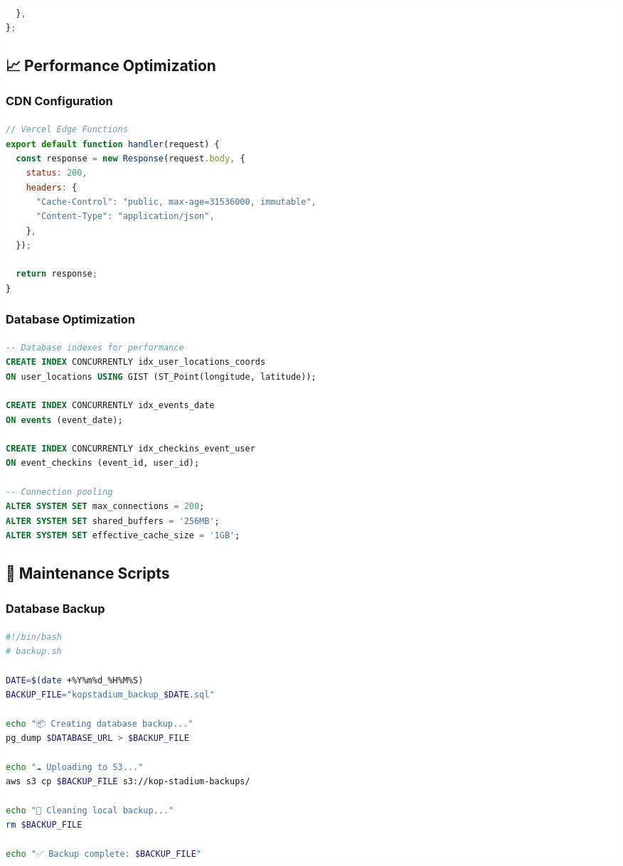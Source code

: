 ```typescript
  },
};
```

## 📈 Performance Optimization

### CDN Configuration

```javascript
// Vercel Edge Functions
export default function handler(request) {
  const response = new Response(request.body, {
    status: 200,
    headers: {
      "Cache-Control": "public, max-age=31536000, immutable",
      "Content-Type": "application/json",
    },
  });

  return response;
}
```

### Database Optimization

```sql
-- Database indexes for performance
CREATE INDEX CONCURRENTLY idx_user_locations_coords
ON user_locations USING GIST (ST_Point(longitude, latitude));

CREATE INDEX CONCURRENTLY idx_events_date
ON events (event_date);

CREATE INDEX CONCURRENTLY idx_checkins_event_user
ON event_checkins (event_id, user_id);

-- Connection pooling
ALTER SYSTEM SET max_connections = 200;
ALTER SYSTEM SET shared_buffers = '256MB';
ALTER SYSTEM SET effective_cache_size = '1GB';
```

## 🔧 Maintenance Scripts

### Database Backup

```bash
#!/bin/bash
# backup.sh

DATE=$(date +%Y%m%d_%H%M%S)
BACKUP_FILE="kopstadium_backup_$DATE.sql"

echo "📦 Creating database backup..."
pg_dump $DATABASE_URL > $BACKUP_FILE

echo "☁️ Uploading to S3..."
aws s3 cp $BACKUP_FILE s3://kop-stadium-backups/

echo "🧹 Cleaning local backup..."
rm $BACKUP_FILE

echo "✅ Backup complete: $BACKUP_FILE"
```
